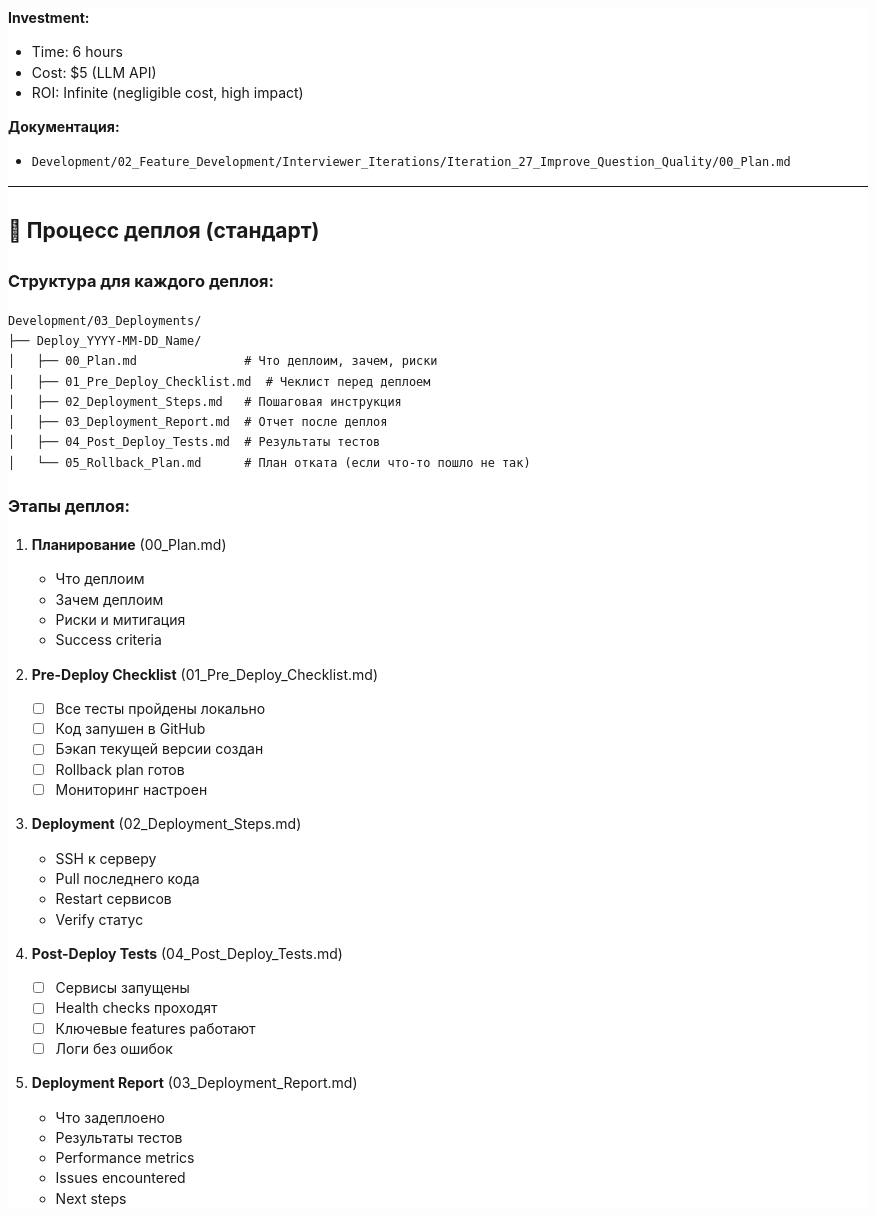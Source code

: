 **Investment:**
- Time: 6 hours
- Cost: $5 (LLM API)
- ROI: Infinite (negligible cost, high impact)

**Документация:**
- `Development/02_Feature_Development/Interviewer_Iterations/Iteration_27_Improve_Question_Quality/00_Plan.md`

---

## 📝 Процесс деплоя (стандарт)

### Структура для каждого деплоя:

```
Development/03_Deployments/
├── Deploy_YYYY-MM-DD_Name/
│   ├── 00_Plan.md               # Что деплоим, зачем, риски
│   ├── 01_Pre_Deploy_Checklist.md  # Чеклист перед деплоем
│   ├── 02_Deployment_Steps.md   # Пошаговая инструкция
│   ├── 03_Deployment_Report.md  # Отчет после деплоя
│   ├── 04_Post_Deploy_Tests.md  # Результаты тестов
│   └── 05_Rollback_Plan.md      # План отката (если что-то пошло не так)
```

### Этапы деплоя:

1. **Планирование** (00_Plan.md)
   - Что деплоим
   - Зачем деплоим
   - Риски и митигация
   - Success criteria

2. **Pre-Deploy Checklist** (01_Pre_Deploy_Checklist.md)
   - [ ] Все тесты пройдены локально
   - [ ] Код запушен в GitHub
   - [ ] Бэкап текущей версии создан
   - [ ] Rollback plan готов
   - [ ] Мониторинг настроен

3. **Deployment** (02_Deployment_Steps.md)
   - SSH к серверу
   - Pull последнего кода
   - Restart сервисов
   - Verify статус

4. **Post-Deploy Tests** (04_Post_Deploy_Tests.md)
   - [ ] Сервисы запущены
   - [ ] Health checks проходят
   - [ ] Ключевые features работают
   - [ ] Логи без ошибок

5. **Deployment Report** (03_Deployment_Report.md)
   - Что задеплоено
   - Результаты тестов
   - Performance metrics
   - Issues encountered
   - Next steps

